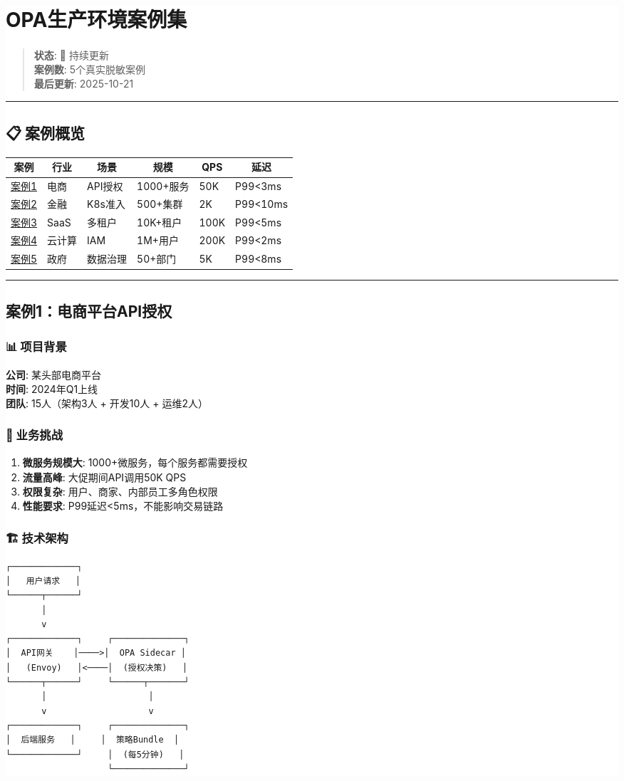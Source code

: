 # OPA生产环境案例集

> **状态**: 🔄 持续更新  
> **案例数**: 5个真实脱敏案例  
> **最后更新**: 2025-10-21

---

## 📋 案例概览

| 案例 | 行业 | 场景 | 规模 | QPS | 延迟 |
|------|------|------|------|-----|------|
| [案例1](#案例1电商平台api授权) | 电商 | API授权 | 1000+服务 | 50K | P99<3ms |
| [案例2](#案例2金融公司kubernetes策略) | 金融 | K8s准入 | 500+集群 | 2K | P99<10ms |
| [案例3](#案例3saas平台多租户隔离) | SaaS | 多租户 | 10K+租户 | 100K | P99<5ms |
| [案例4](#案例4云服务商iam权限) | 云计算 | IAM | 1M+用户 | 200K | P99<2ms |
| [案例5](#案例5政府部门数据治理) | 政府 | 数据治理 | 50+部门 | 5K | P99<8ms |

---

## 案例1：电商平台API授权

### 📊 项目背景

**公司**: 某头部电商平台  
**时间**: 2024年Q1上线  
**团队**: 15人（架构3人 + 开发10人 + 运维2人）

### 🎯 业务挑战

1. **微服务规模大**: 1000+微服务，每个服务都需要授权
2. **流量高峰**: 大促期间API调用50K QPS
3. **权限复杂**: 用户、商家、内部员工多角色权限
4. **性能要求**: P99延迟<5ms，不能影响交易链路

### 🏗️ 技术架构

```text
┌─────────────┐
│   用户请求   │
└──────┬──────┘
       │
       v
┌─────────────┐     ┌──────────────┐
│  API网关    │────>│  OPA Sidecar │
│   (Envoy)   │<────│  (授权决策)   │
└──────┬──────┘     └──────┬───────┘
       │                    │
       v                    v
┌─────────────┐     ┌──────────────┐
│  后端服务   │     │  策略Bundle  │
└─────────────┘     │  (每5分钟)   │
                    └──────────────┘
```
